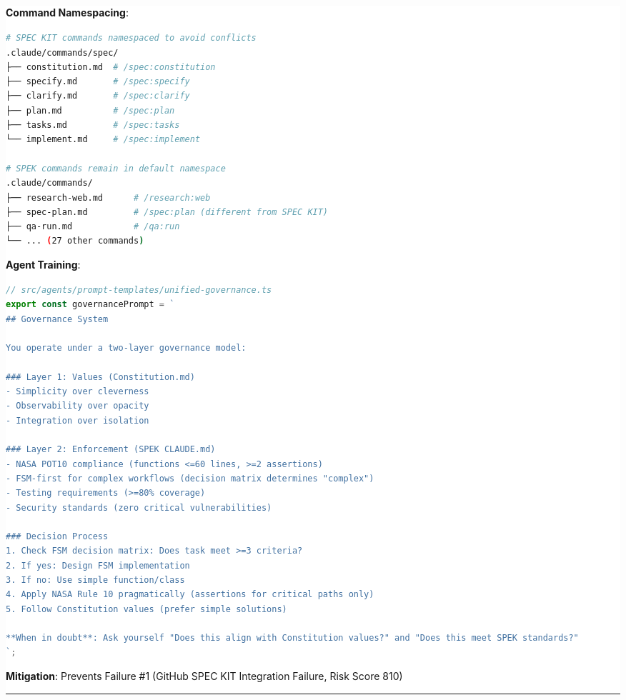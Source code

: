 **Command Namespacing**:
```bash
# SPEC KIT commands namespaced to avoid conflicts
.claude/commands/spec/
├── constitution.md  # /spec:constitution
├── specify.md       # /spec:specify
├── clarify.md       # /spec:clarify
├── plan.md          # /spec:plan
├── tasks.md         # /spec:tasks
└── implement.md     # /spec:implement

# SPEK commands remain in default namespace
.claude/commands/
├── research-web.md      # /research:web
├── spec-plan.md         # /spec:plan (different from SPEC KIT)
├── qa-run.md            # /qa:run
└── ... (27 other commands)
```

**Agent Training**:
```typescript
// src/agents/prompt-templates/unified-governance.ts
export const governancePrompt = `
## Governance System

You operate under a two-layer governance model:

### Layer 1: Values (Constitution.md)
- Simplicity over cleverness
- Observability over opacity
- Integration over isolation

### Layer 2: Enforcement (SPEK CLAUDE.md)
- NASA POT10 compliance (functions <=60 lines, >=2 assertions)
- FSM-first for complex workflows (decision matrix determines "complex")
- Testing requirements (>=80% coverage)
- Security standards (zero critical vulnerabilities)

### Decision Process
1. Check FSM decision matrix: Does task meet >=3 criteria?
2. If yes: Design FSM implementation
3. If no: Use simple function/class
4. Apply NASA Rule 10 pragmatically (assertions for critical paths only)
5. Follow Constitution values (prefer simple solutions)

**When in doubt**: Ask yourself "Does this align with Constitution values?" and "Does this meet SPEK standards?"
`;
```

**Mitigation**: Prevents Failure #1 (GitHub SPEC KIT Integration Failure, Risk Score 810)

---
